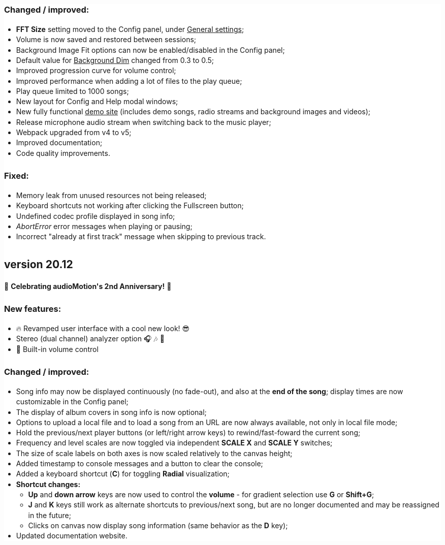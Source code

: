 ### Changed / improved: 

+ **FFT Size** setting moved to the Config panel, under [General settings](users-manual.md#general-settings);
+ Volume is now saved and restored between sessions;
+ Background Image Fit options can now be enabled/disabled in the Config panel;
+ Default value for [Background Dim](users-manual.md#background-dim) changed from 0.3 to 0.5;
+ Improved progression curve for volume control;
+ Improved performance when adding a lot of files to the play queue;
+ Play queue limited to 1000 songs;
+ New layout for Config and Help modal windows;
+ New fully functional [demo site](https://demo.audiomotion.me) (includes demo songs, radio streams and background images and videos);
+ Release microphone audio stream when switching back to the music player;
+ Webpack upgraded from v4 to v5;
+ Improved documentation;
+ Code quality improvements.

### Fixed: 

+ Memory leak from unused resources not being released;
+ Keyboard shortcuts not working after clicking the Fullscreen button;
+ Undefined codec profile displayed in song info;
+ *AbortError* error messages when playing or pausing;
+ Incorrect "already at first track" message when skipping to previous track.


## version 20.12

:tada: **Celebrating audioMotion's 2nd Anniversary!** :confetti_ball:

### New features: 

+ :fire: Revamped user interface with a cool new look! :sunglasses:
+ Stereo (dual channel) analyzer option :headphones: :notes: :musical_note:
+ :mega: Built-in volume control

### Changed / improved: 

+ Song info may now be displayed continuously (no fade-out), and also at the **end of the song**; display times are now customizable in the Config panel;
+ The display of album covers in song info is now optional;
+ Options to upload a local file and to load a song from an URL are now always available, not only in local file mode;
+ Hold the previous/next player buttons (or left/right arrow keys) to rewind/fast-foward the current song;
+ Frequency and level scales are now toggled via independent **SCALE X** and **SCALE Y** switches;
+ The size of scale labels on both axes is now scaled relatively to the canvas height;
+ Added timestamp to console messages and a button to clear the console;
+ Added a keyboard shortcut (**C**) for toggling **Radial** visualization;
+ **Shortcut changes:**
  + **Up** and **down arrow** keys are now used to control the **volume** - for gradient selection use **G** or **Shift+G**;
  + **J** and **K** keys still work as alternate shortcuts to previous/next song, but are no longer documented and may be reassigned in the future;
  + Clicks on canvas now display song information (same behavior as the **D** key);
+ Updated documentation website.

